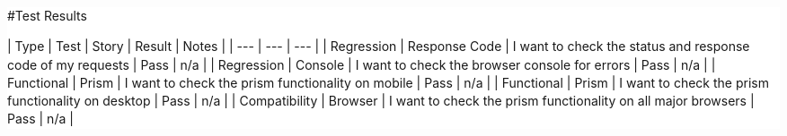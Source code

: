 <div id="results"></div>
#Test Results

| Type | Test | Story | Result | Notes |
| --- | --- | --- |
| Regression | Response Code | I want to check the status and response code of my requests | Pass | n/a |
| Regression | Console | I want to check the browser console for errors | Pass | n/a |
| Functional | Prism | I want to check the prism functionality on mobile | Pass | n/a |
| Functional | Prism | I want to check the prism functionality on desktop | Pass | n/a |
| Compatibility | Browser | I want to check the prism functionality on all major browsers | Pass | n/a |
